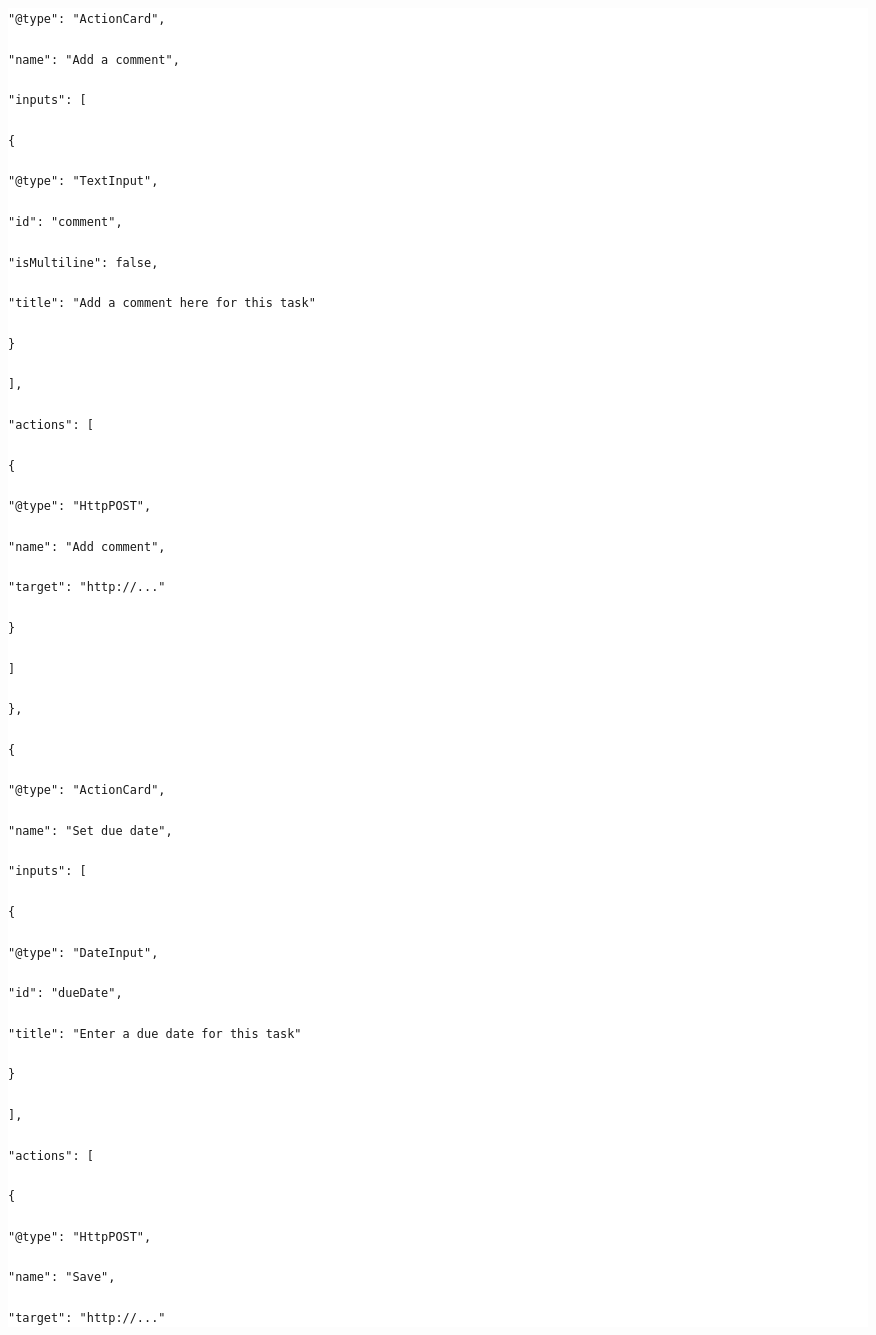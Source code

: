     "@type": "ActionCard",

    "name": "Add a comment",

    "inputs": [

    {

    "@type": "TextInput",

    "id": "comment",

    "isMultiline": false,

    "title": "Add a comment here for this task"

    }

    ],

    "actions": [

    {

    "@type": "HttpPOST",

    "name": "Add comment",

    "target": "http://..."

    }

    ]

    },

    {

    "@type": "ActionCard",

    "name": "Set due date",

    "inputs": [

    {

    "@type": "DateInput",

    "id": "dueDate",

    "title": "Enter a due date for this task"

    }

    ],

    "actions": [

    {

    "@type": "HttpPOST",

    "name": "Save",

    "target": "http://..."
